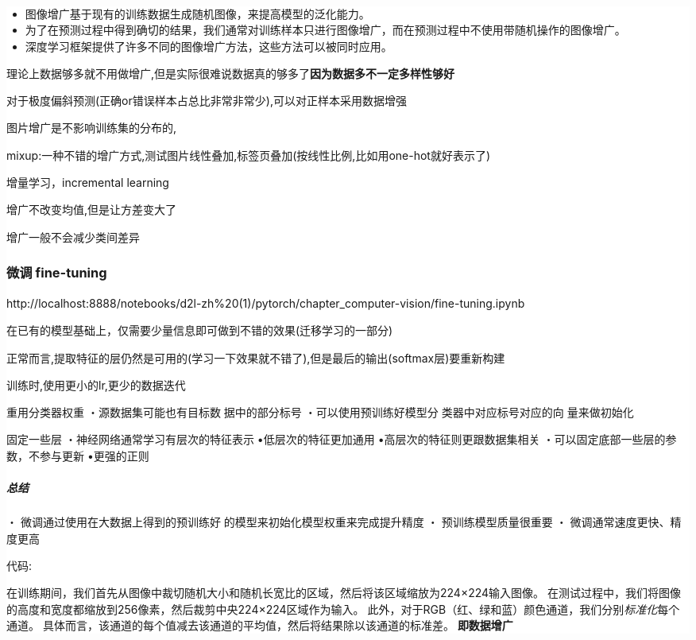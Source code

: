- 图像增广基于现有的训练数据生成随机图像，来提高模型的泛化能力。
- 为了在预测过程中得到确切的结果，我们通常对训练样本只进行图像增广，而在预测过程中不使用带随机操作的图像增广。
- 深度学习框架提供了许多不同的图像增广方法，这些方法可以被同时应用。



理论上数据够多就不用做增广,但是实际很难说数据真的够多了**因为数据多不一定多样性够好**

对于极度偏斜预测(正确or错误样本占总比非常非常少),可以对正样本采用数据增强

图片增广是不影响训练集的分布的, 

 mixup:一种不错的增广方式,测试图片线性叠加,标签页叠加(按线性比例,比如用one-hot就好表示了)

 增量学习，incremental learning

增广不改变均值,但是让方差变大了

增广一般不会减少类间差异

 



### 微调	fine-tuning

http://localhost:8888/notebooks/d2l-zh%20(1)/pytorch/chapter_computer-vision/fine-tuning.ipynb

在已有的模型基础上，仅需要少量信息即可做到不错的效果(迁移学习的一部分)

正常而言,提取特征的层仍然是可用的(学习一下效果就不错了),但是最后的输出(softmax层)要重新构建

训练时,使用更小的lr,更少的数据迭代

重用分类器权重
・源数据集可能也有目标数 据中的部分标号
・可以使用预训练好模型分 类器中对应标号对应的向 量来做初始化



固定一些层
・神经网络通常学习有层次的特征表示
 	•低层次的特征更加通用
 	•高层次的特征则更跟数据集相关
・可以固定底部一些层的参数，不参与更新
	 •更强的正则



##### 总结

・ 微调通过使用在大数据上得到的预训练好 的模型来初始化模型权重来完成提升精度
・ 预训练模型质量很重要
・ 微调通常速度更快、精度更高







代码:

在训练期间，我们首先从图像中裁切随机大小和随机长宽比的区域，然后将该区域缩放为224×224输入图像。 在测试过程中，我们将图像的高度和宽度都缩放到256像素，然后裁剪中央224×224区域作为输入。 此外，对于RGB（红、绿和蓝）颜色通道，我们分别*标准化*每个通道。 具体而言，该通道的每个值减去该通道的平均值，然后将结果除以该通道的标准差。		**即数据增广**
